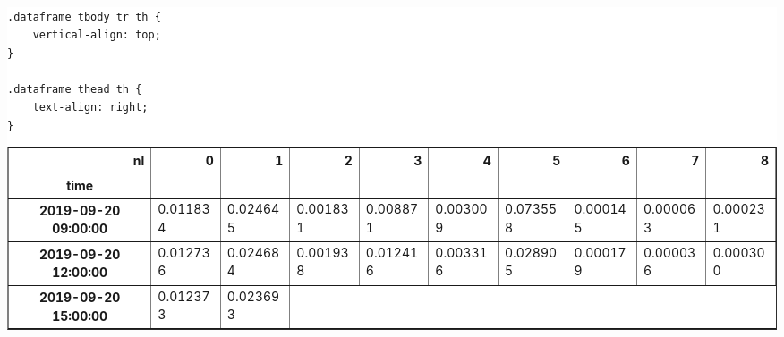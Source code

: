     .dataframe tbody tr th {
        vertical-align: top;
    }

    .dataframe thead th {
        text-align: right;
    }
</style>
<table border="1" class="dataframe">
  <thead>
    <tr style="text-align: right;">
      <th>nl</th>
      <th>0</th>
      <th>1</th>
      <th>2</th>
      <th>3</th>
      <th>4</th>
      <th>5</th>
      <th>6</th>
      <th>7</th>
      <th>8</th>
    </tr>
    <tr>
      <th>time</th>
      <th></th>
      <th></th>
      <th></th>
      <th></th>
      <th></th>
      <th></th>
      <th></th>
      <th></th>
      <th></th>
    </tr>
  </thead>
  <tbody>
    <tr>
      <th>2019-09-20 09:00:00</th>
      <td>0.011834</td>
      <td>0.024645</td>
      <td>0.001831</td>
      <td>0.008871</td>
      <td>0.003009</td>
      <td>0.073558</td>
      <td>0.000145</td>
      <td>0.000063</td>
      <td>0.000231</td>
    </tr>
    <tr>
      <th>2019-09-20 12:00:00</th>
      <td>0.012736</td>
      <td>0.024684</td>
      <td>0.001938</td>
      <td>0.012416</td>
      <td>0.003316</td>
      <td>0.028905</td>
      <td>0.000179</td>
      <td>0.000036</td>
      <td>0.000300</td>
    </tr>
    <tr>
      <th>2019-09-20 15:00:00</th>
      <td>0.012373</td>
      <td>0.023693</td>
